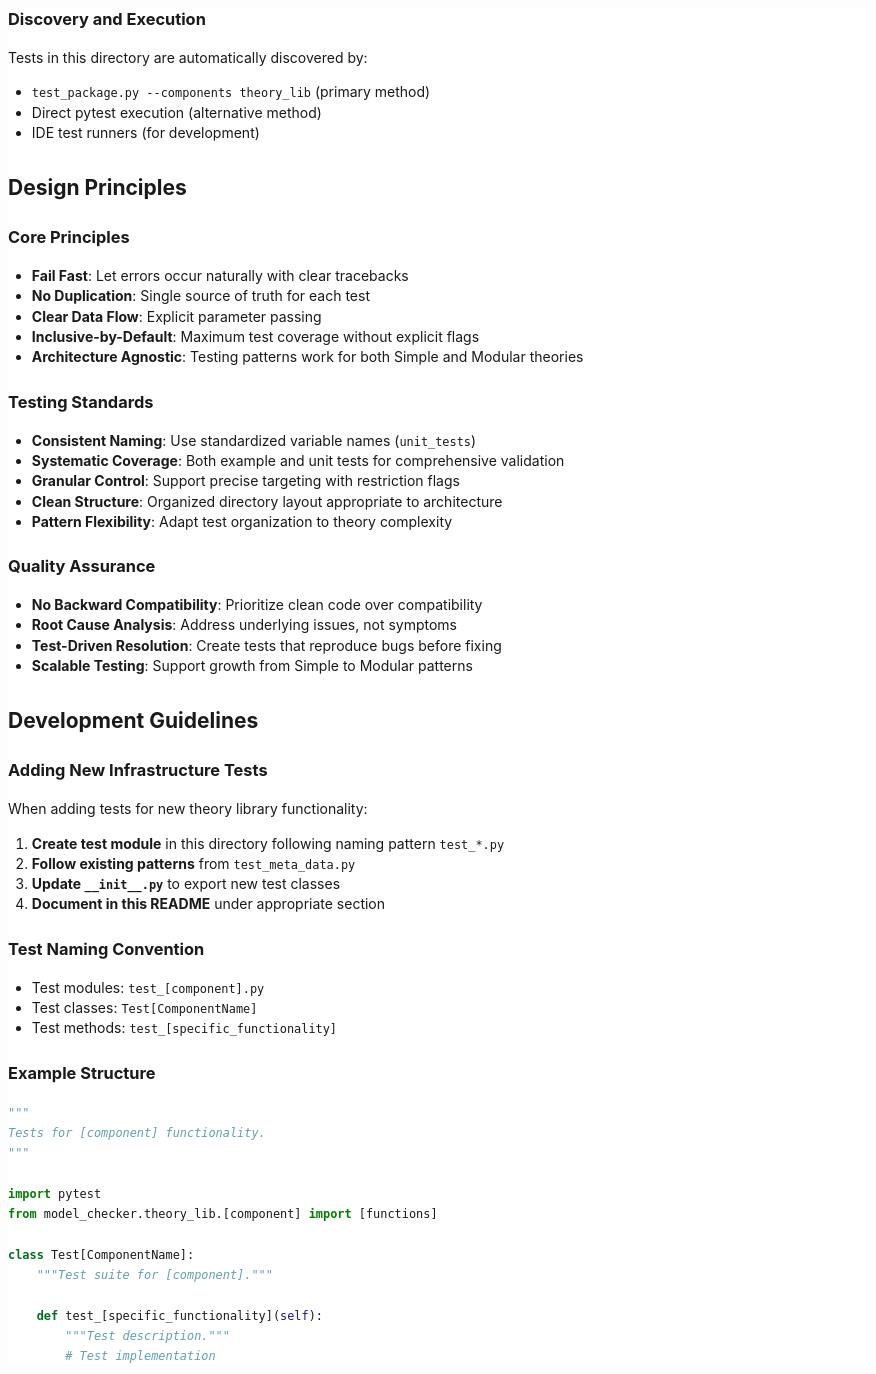 ### Discovery and Execution

Tests in this directory are automatically discovered by:

- `test_package.py --components theory_lib` (primary method)
- Direct pytest execution (alternative method)
- IDE test runners (for development)

## Design Principles

### Core Principles
- **Fail Fast**: Let errors occur naturally with clear tracebacks
- **No Duplication**: Single source of truth for each test
- **Clear Data Flow**: Explicit parameter passing
- **Inclusive-by-Default**: Maximum test coverage without explicit flags
- **Architecture Agnostic**: Testing patterns work for both Simple and Modular theories

### Testing Standards
- **Consistent Naming**: Use standardized variable names (`unit_tests`)
- **Systematic Coverage**: Both example and unit tests for comprehensive validation
- **Granular Control**: Support precise targeting with restriction flags
- **Clean Structure**: Organized directory layout appropriate to architecture
- **Pattern Flexibility**: Adapt test organization to theory complexity

### Quality Assurance
- **No Backward Compatibility**: Prioritize clean code over compatibility
- **Root Cause Analysis**: Address underlying issues, not symptoms
- **Test-Driven Resolution**: Create tests that reproduce bugs before fixing
- **Scalable Testing**: Support growth from Simple to Modular patterns

## Development Guidelines

### Adding New Infrastructure Tests

When adding tests for new theory library functionality:

1. **Create test module** in this directory following naming pattern `test_*.py`
2. **Follow existing patterns** from `test_meta_data.py`
3. **Update `__init__.py`** to export new test classes
4. **Document in this README** under appropriate section

### Test Naming Convention

- Test modules: `test_[component].py`
- Test classes: `Test[ComponentName]`
- Test methods: `test_[specific_functionality]`

### Example Structure

```python
"""
Tests for [component] functionality.
"""

import pytest
from model_checker.theory_lib.[component] import [functions]

class Test[ComponentName]:
    """Test suite for [component]."""
    
    def test_[specific_functionality](self):
        """Test description."""
        # Test implementation
```